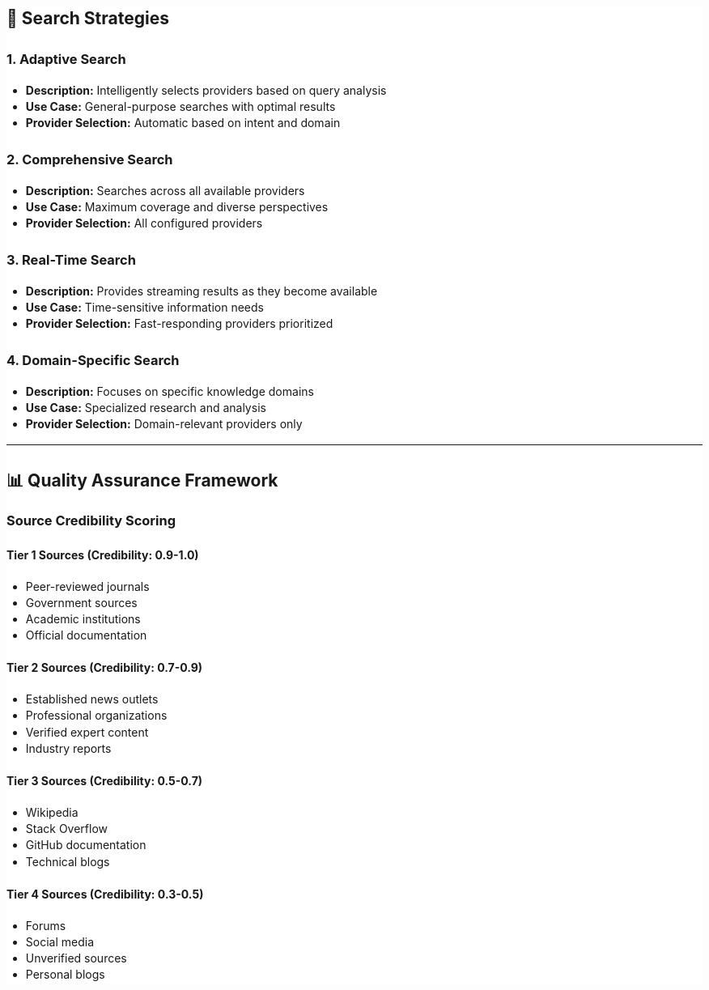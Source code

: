 ## 🎯 **Search Strategies**

### **1. Adaptive Search**
- **Description:** Intelligently selects providers based on query analysis
- **Use Case:** General-purpose searches with optimal results
- **Provider Selection:** Automatic based on intent and domain

### **2. Comprehensive Search**
- **Description:** Searches across all available providers
- **Use Case:** Maximum coverage and diverse perspectives
- **Provider Selection:** All configured providers

### **3. Real-Time Search**
- **Description:** Provides streaming results as they become available
- **Use Case:** Time-sensitive information needs
- **Provider Selection:** Fast-responding providers prioritized

### **4. Domain-Specific Search**
- **Description:** Focuses on specific knowledge domains
- **Use Case:** Specialized research and analysis
- **Provider Selection:** Domain-relevant providers only

---

## 📊 **Quality Assurance Framework**

### **Source Credibility Scoring**

#### **Tier 1 Sources (Credibility: 0.9-1.0)**
- Peer-reviewed journals
- Government sources
- Academic institutions
- Official documentation

#### **Tier 2 Sources (Credibility: 0.7-0.9)**
- Established news outlets
- Professional organizations
- Verified expert content
- Industry reports

#### **Tier 3 Sources (Credibility: 0.5-0.7)**
- Wikipedia
- Stack Overflow
- GitHub documentation
- Technical blogs

#### **Tier 4 Sources (Credibility: 0.3-0.5)**
- Forums
- Social media
- Unverified sources
- Personal blogs
